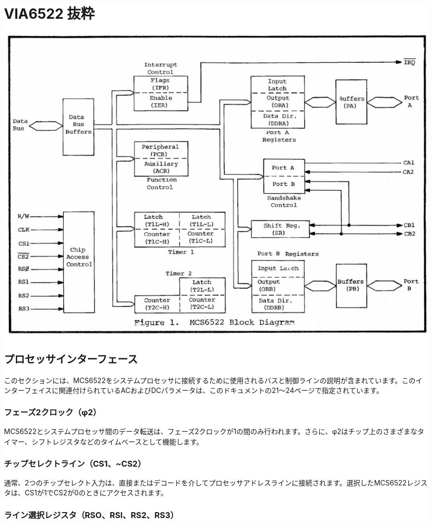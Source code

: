 # VIA6522 抜粋

![ブロック図](via_fig1.png)

## プロセッサインターフェース

このセクションには、MCS6522をシステムプロセッサに接続するために使用されるバスと制御ラインの説明が含まれています。このインターフェイスに関連付けられているACおよびDCパラメータは、このドキュメントの21〜24ページで指定されています。

### フェーズ2クロック（φ2）

  MCS6522とシステムプロセッサ間のデータ転送は、フェーズ2クロックが1の間のみ行われます。さらに、φ2はチップ上のさまざまなタイマー、シフトレジスタなどのタイムベースとして機能します。

### チップセレクトライン（CS1、~CS2）

  通常、2つのチップセレクト入力は、直接またはデコードを介してプロセッサアドレスラインに接続されます。選択したMCS6522レジスタは、CS1が1でCS2が0のときにアクセスされます。

### ライン選択レジスタ（RSO、RSI、RS2、RS3）
  